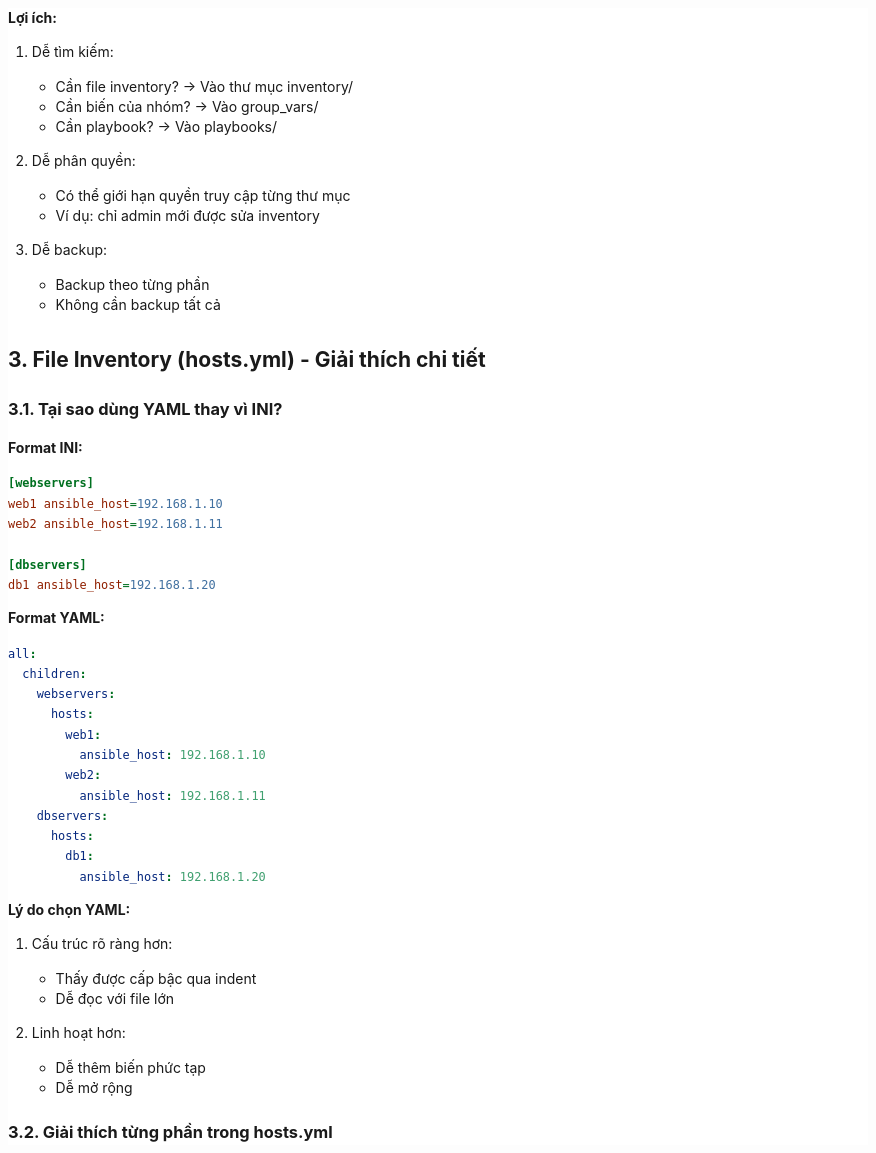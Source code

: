 **Lợi ích:**
1. Dễ tìm kiếm:
   - Cần file inventory? -> Vào thư mục inventory/
   - Cần biến của nhóm? -> Vào group_vars/
   - Cần playbook? -> Vào playbooks/

2. Dễ phân quyền:
   - Có thể giới hạn quyền truy cập từng thư mục
   - Ví dụ: chỉ admin mới được sửa inventory

3. Dễ backup:
   - Backup theo từng phần
   - Không cần backup tất cả

## 3. File Inventory (hosts.yml) - Giải thích chi tiết

### 3.1. Tại sao dùng YAML thay vì INI?

**Format INI:**
```ini
[webservers]
web1 ansible_host=192.168.1.10
web2 ansible_host=192.168.1.11

[dbservers]
db1 ansible_host=192.168.1.20
```

**Format YAML:**
```yaml
all:
  children:
    webservers:
      hosts:
        web1:
          ansible_host: 192.168.1.10
        web2:
          ansible_host: 192.168.1.11
    dbservers:
      hosts:
        db1:
          ansible_host: 192.168.1.20
```

**Lý do chọn YAML:**
1. Cấu trúc rõ ràng hơn:
   - Thấy được cấp bậc qua indent
   - Dễ đọc với file lớn

2. Linh hoạt hơn:
   - Dễ thêm biến phức tạp
   - Dễ mở rộng

### 3.2. Giải thích từng phần trong hosts.yml
